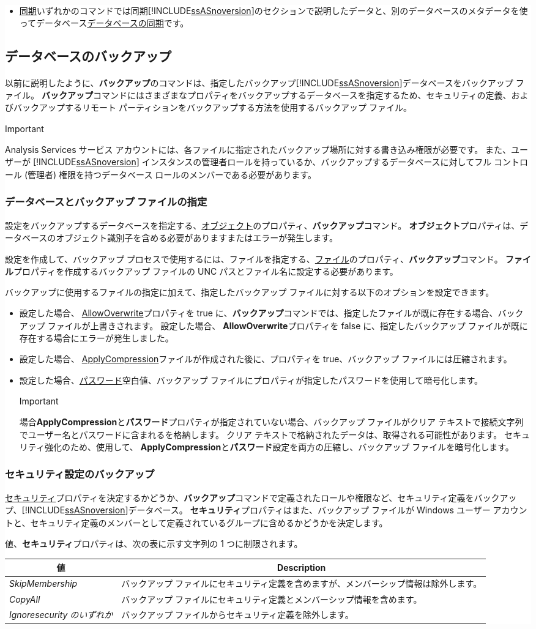 -   [同期](../../analysis-services/xmla/xml-elements-commands/synchronize-element-xmla.md)いずれかのコマンドでは同期[!INCLUDE[ssASnoversion](../../includes/ssasnoversion-md.md)]のセクションで説明したデータと、別のデータベースのメタデータを使ってデータベース[データベースの同期](#synchronizing_databases)です。  
  
##  <a name="backing_up_databases"></a>データベースのバックアップ  
 以前に説明したように、**バックアップ**のコマンドは、指定したバックアップ[!INCLUDE[ssASnoversion](../../includes/ssasnoversion-md.md)]データベースをバックアップ ファイル。 **バックアップ**コマンドにはさまざまなプロパティをバックアップするデータベースを指定するため、セキュリティの定義、およびバックアップするリモート パーティションをバックアップする方法を使用するバックアップ ファイル。  
  
> [!IMPORTANT]  
>  Analysis Services サービス アカウントには、各ファイルに指定されたバックアップ場所に対する書き込み権限が必要です。 また、ユーザーが [!INCLUDE[ssASnoversion](../../includes/ssasnoversion-md.md)] インスタンスの管理者ロールを持っているか、バックアップするデータベースに対してフル コントロール (管理者) 権限を持つデータベース ロールのメンバーである必要があります。  
  
### <a name="specifying-the-database-and-backup-file"></a>データベースとバックアップ ファイルの指定  
 設定をバックアップするデータベースを指定する、[オブジェクト](../../analysis-services/xmla/xml-elements-properties/object-element-xmla.md)のプロパティ、**バックアップ**コマンド。 **オブジェクト**プロパティは、データベースのオブジェクト識別子を含める必要がありますまたはエラーが発生します。  
  
 設定を作成して、バックアップ プロセスで使用するには、ファイルを指定する、[ファイル](../../analysis-services/xmla/xml-elements-properties/file-element-xmla.md)のプロパティ、**バックアップ**コマンド。 **ファイル**プロパティを作成するバックアップ ファイルの UNC パスとファイル名に設定する必要があります。  
  
 バックアップに使用するファイルの指定に加えて、指定したバックアップ ファイルに対する以下のオプションを設定できます。  
  
-   設定した場合、 [AllowOverwrite](../../analysis-services/xmla/xml-elements-properties/allowoverwrite-element-xmla.md)プロパティを true に、**バックアップ**コマンドでは、指定したファイルが既に存在する場合、バックアップ ファイルが上書きされます。 設定した場合、 **AllowOverwrite**プロパティを false に、指定したバックアップ ファイルが既に存在する場合にエラーが発生しました。  
  
-   設定した場合、 [ApplyCompression](../../analysis-services/xmla/xml-elements-properties/applycompression-element-xmla.md)ファイルが作成された後に、プロパティを true、バックアップ ファイルには圧縮されます。  
  
-   設定した場合、[パスワード](../../analysis-services/xmla/xml-elements-properties/password-element-xmla.md)空白値、バックアップ ファイルにプロパティが指定したパスワードを使用して暗号化します。  
  
    > [!IMPORTANT]  
    >  場合**ApplyCompression**と**パスワード**プロパティが指定されていない場合、バックアップ ファイルがクリア テキストで接続文字列でユーザー名とパスワードに含まれるを格納します。 クリア テキストで格納されたデータは、取得される可能性があります。 セキュリティ強化のため、使用して、 **ApplyCompression**と**パスワード**設定を両方の圧縮し、バックアップ ファイルを暗号化します。  
  
### <a name="backing-up-security-settings"></a>セキュリティ設定のバックアップ  
 [セキュリティ](../../analysis-services/xmla/xml-elements-properties/security-element-xmla.md)プロパティを決定するかどうか、**バックアップ**コマンドで定義されたロールや権限など、セキュリティ定義をバックアップ、[!INCLUDE[ssASnoversion](../../includes/ssasnoversion-md.md)]データベース。 **セキュリティ**プロパティはまた、バックアップ ファイルが Windows ユーザー アカウントと、セキュリティ定義のメンバーとして定義されているグループに含めるかどうかを決定します。  
  
 値、**セキュリティ**プロパティは、次の表に示す文字列の 1 つに制限されます。  
  
|値|Description|  
|-----------|-----------------|  
|*SkipMembership*|バックアップ ファイルにセキュリティ定義を含めますが、メンバーシップ情報は除外します。|  
|*CopyAll*|バックアップ ファイルにセキュリティ定義とメンバーシップ情報を含めます。|  
|*Ignoresecurity のいずれか*|バックアップ ファイルからセキュリティ定義を除外します。|  
  